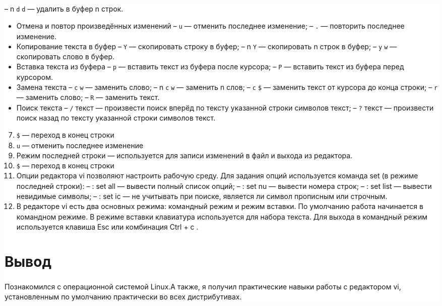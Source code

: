 – n ``d`` ``d`` — удалить в буфер n строк.
- Отмена и повтор произведённых изменений
– ``u`` — отменить последнее изменение;
– ``.`` — повторить последнее изменение.
- Копирование текста в буфер
– ``Y`` — скопировать строку в буфер;
– n ``Y`` — скопировать n строк в буфер;
– ``y`` ``w`` — скопировать слово в буфер.
- Вставка текста из буфера
– ``p`` — вставить текст из буфера после курсора;
– ``P`` — вставить текст из буфера перед курсором.
- Замена текста
– ``c`` ``w`` — заменить слово;
– n ``c`` ``w`` — заменить n слов;
– ``c`` ``$`` — заменить текст от курсора до конца строки;
– ``r`` — заменить слово;
– ``R`` — заменить текст.
- Поиск текста
– ``/`` текст — произвести поиск вперёд по тексту указанной строки символов текст;
– ``?`` текст — произвести поиск назад по тексту указанной строки символов текст.
7. ``$`` — переход в конец строки
8.  ``u`` — отменить последнее изменение
9. Режим последней  строки — используется для записи изменений в файл и выхода из редактора.
10. ``$`` — переход в конец строки
11. Опции редактора vi позволяют настроить рабочую среду. Для задания опций используется команда set (в режиме последней строки):
– : set all — вывести полный список опций;
– : set nu — вывести номера строк;
– : set list — вывести невидимые символы;
– : set ic — не учитывать при поиске, является ли символ прописным или строчным.
12. В редакторе vi есть два основных режима: командный режим и режим вставки. По умолчанию работа начинается в командном режиме. В режиме вставки клавиатура используется для набора текста. Для выхода в командный режим используется клавиша Esc или комбинация Ctrl + c .

# Вывод

Познакомился с операционной системой Linux.А также, я получил практические навыки работы с редактором vi, установленным по умолчанию практически во всех дистрибутивах.